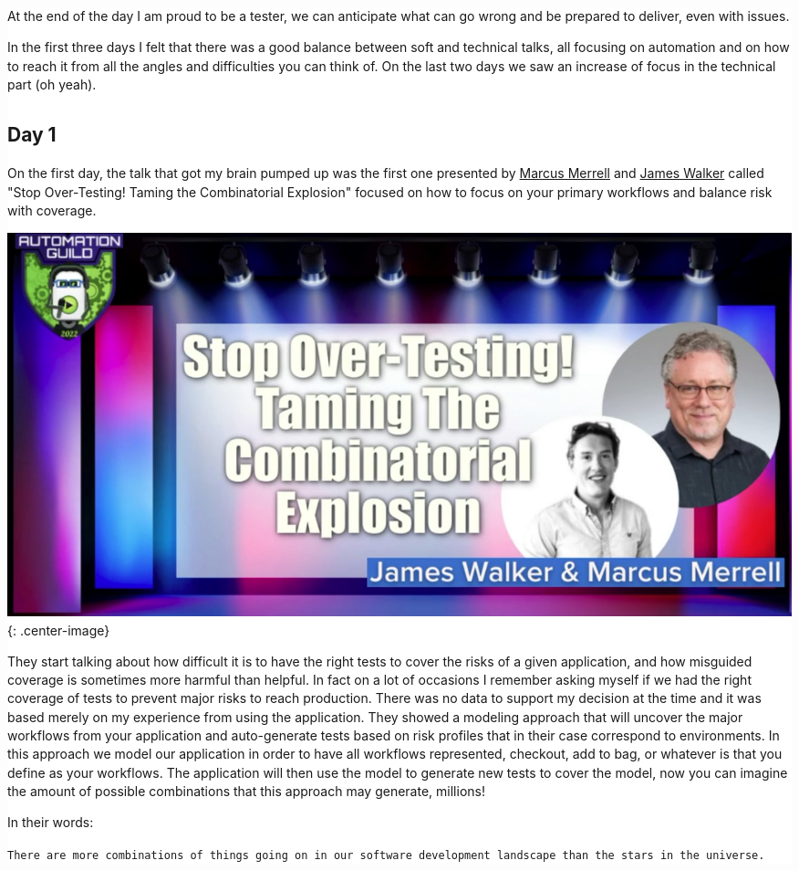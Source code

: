 At the end of the day I am proud to be a tester, we can anticipate what can go wrong and be prepared to deliver, even with issues.
 
In the first three days I felt that there was a good balance between soft and technical talks, all focusing on automation and on how to reach it from all the angles and difficulties you can think of. On the last two days we saw an increase of focus in the technical part (oh yeah).
 
## Day 1
On the first day, the talk that got my brain pumped up was the first one presented by [Marcus Merrell](https://twitter.com/mmerrell) and [James Walker](https://twitter.com/automationjames) called "Stop Over-Testing! Taming the Combinatorial Explosion" focused on how to focus on your primary workflows and balance risk with coverage.
 
![Combinatorial Explosion](/assets/img/combinatorial_explosion.png){: .center-image}
 
They start talking about how difficult it is to have the right tests to cover the risks of a given application, and how misguided coverage is sometimes more harmful than helpful.
In fact on a lot of occasions I remember asking myself if we had the right coverage of tests to prevent major risks to reach production. There was no data to support my decision at the time and it was based merely on my experience from using the application.
They showed a modeling approach that will uncover the major workflows from your application and auto-generate tests based on risk profiles that in their case correspond to environments. In this approach we model our application in order to have all workflows represented, checkout, add to bag, or whatever is that you define as your workflows.
The application will then use the model to generate new tests to cover the model, now you can imagine the amount of possible combinations that this approach may generate, millions!
 
In their words:
```note
There are more combinations of things going on in our software development landscape than the stars in the universe.
```
 